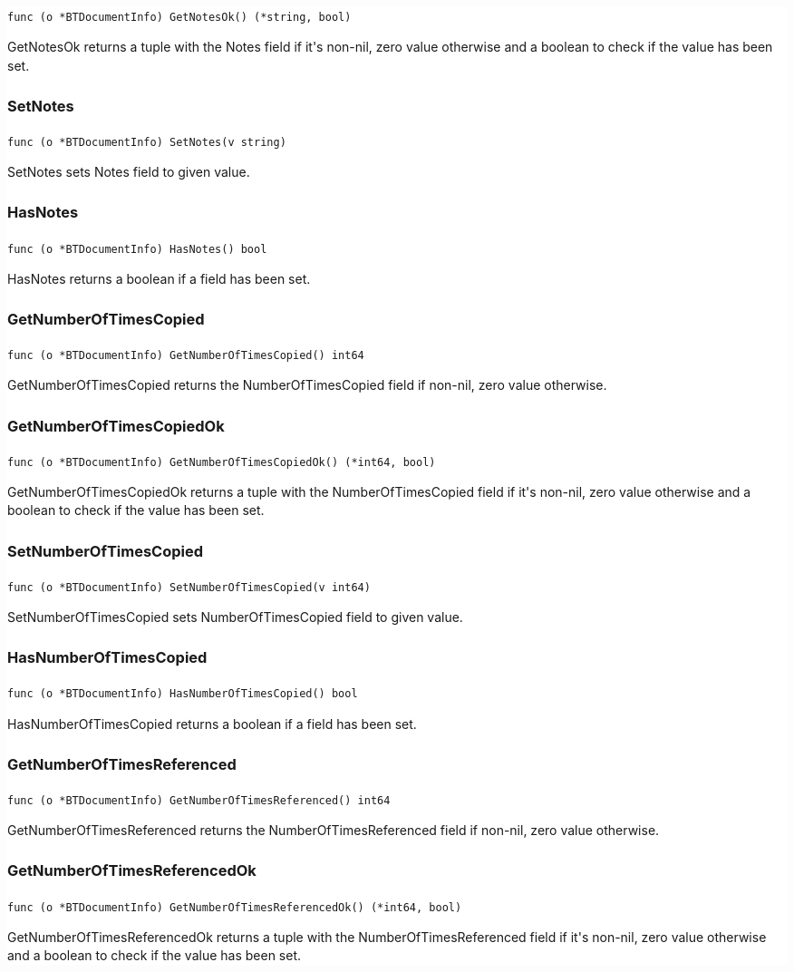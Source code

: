 `func (o *BTDocumentInfo) GetNotesOk() (*string, bool)`

GetNotesOk returns a tuple with the Notes field if it's non-nil, zero value otherwise
and a boolean to check if the value has been set.

### SetNotes

`func (o *BTDocumentInfo) SetNotes(v string)`

SetNotes sets Notes field to given value.

### HasNotes

`func (o *BTDocumentInfo) HasNotes() bool`

HasNotes returns a boolean if a field has been set.

### GetNumberOfTimesCopied

`func (o *BTDocumentInfo) GetNumberOfTimesCopied() int64`

GetNumberOfTimesCopied returns the NumberOfTimesCopied field if non-nil, zero value otherwise.

### GetNumberOfTimesCopiedOk

`func (o *BTDocumentInfo) GetNumberOfTimesCopiedOk() (*int64, bool)`

GetNumberOfTimesCopiedOk returns a tuple with the NumberOfTimesCopied field if it's non-nil, zero value otherwise
and a boolean to check if the value has been set.

### SetNumberOfTimesCopied

`func (o *BTDocumentInfo) SetNumberOfTimesCopied(v int64)`

SetNumberOfTimesCopied sets NumberOfTimesCopied field to given value.

### HasNumberOfTimesCopied

`func (o *BTDocumentInfo) HasNumberOfTimesCopied() bool`

HasNumberOfTimesCopied returns a boolean if a field has been set.

### GetNumberOfTimesReferenced

`func (o *BTDocumentInfo) GetNumberOfTimesReferenced() int64`

GetNumberOfTimesReferenced returns the NumberOfTimesReferenced field if non-nil, zero value otherwise.

### GetNumberOfTimesReferencedOk

`func (o *BTDocumentInfo) GetNumberOfTimesReferencedOk() (*int64, bool)`

GetNumberOfTimesReferencedOk returns a tuple with the NumberOfTimesReferenced field if it's non-nil, zero value otherwise
and a boolean to check if the value has been set.
